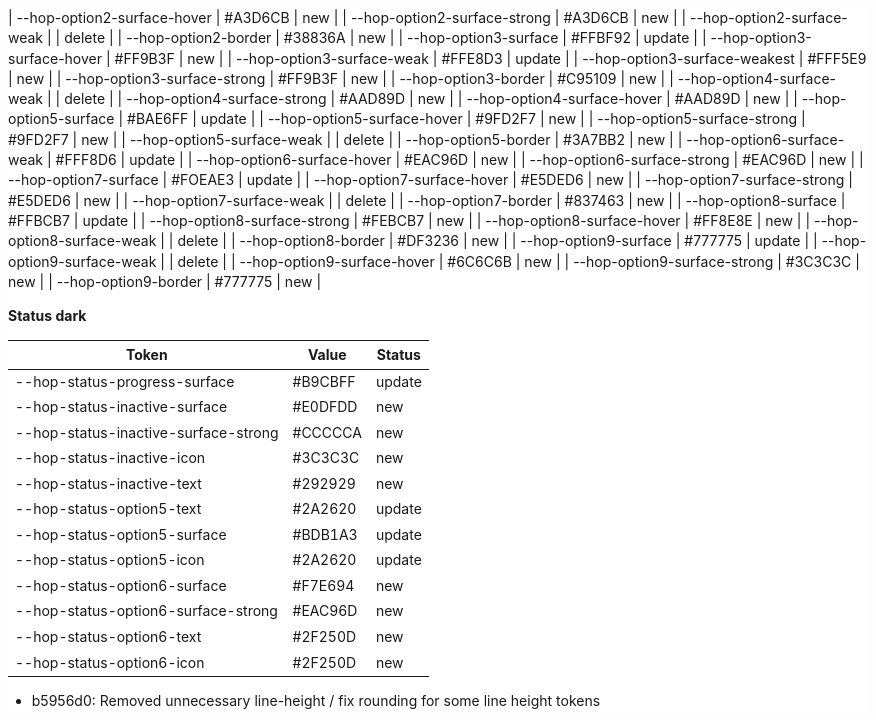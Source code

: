   | --hop-option2-surface-hover          | #A3D6CB | new    |
  | --hop-option2-surface-strong         | #A3D6CB | new    |
  | --hop-option2-surface-weak           |         | delete |
  | --hop-option2-border                 | #38836A | new    |
  | --hop-option3-surface                | #FFBF92 | update |
  | --hop-option3-surface-hover          | #FF9B3F | new    |
  | --hop-option3-surface-weak           | #FFE8D3 | update |
  | --hop-option3-surface-weakest        | #FFF5E9 | new    |
  | --hop-option3-surface-strong         | #FF9B3F | new    |
  | --hop-option3-border                 | #C95109 | new    |
  | --hop-option4-surface-weak           |         | delete |
  | --hop-option4-surface-strong         | #AAD89D | new    |
  | --hop-option4-surface-hover          | #AAD89D | new    |
  | --hop-option5-surface                | #BAE6FF | update |
  | --hop-option5-surface-hover          | #9FD2F7 | new    |
  | --hop-option5-surface-strong         | #9FD2F7 | new    |
  | --hop-option5-surface-weak           |         | delete |
  | --hop-option5-border                 | #3A7BB2 | new    |
  | --hop-option6-surface-weak           | #FFF8D6 | update |
  | --hop-option6-surface-hover          | #EAC96D | new    |
  | --hop-option6-surface-strong         | #EAC96D | new    |
  | --hop-option7-surface                | #FOEAE3 | update |
  | --hop-option7-surface-hover          | #E5DED6 | new    |
  | --hop-option7-surface-strong         | #E5DED6 | new    |
  | --hop-option7-surface-weak           |         | delete |
  | --hop-option7-border                 | #837463 | new    |
  | --hop-option8-surface                | #FFBCB7 | update |
  | --hop-option8-surface-strong         | #FEBCB7 | new    |
  | --hop-option8-surface-hover          | #FF8E8E | new    |
  | --hop-option8-surface-weak           |         | delete |
  | --hop-option8-border                 | #DF3236 | new    |
  | --hop-option9-surface                | #777775 | update |
  | --hop-option9-surface-weak           |         | delete |
  | --hop-option9-surface-hover          | #6C6C6B | new    |
  | --hop-option9-surface-strong         | #ЗСЗСЗС | new    |
  | --hop-option9-border                 | #777775 | new    |

  **Status dark**

  | Token                                | Value   | Status |
  | ------------------------------------ | ------- | ------ |
  | --hop-status-progress-surface        | #B9CBFF | update |
  | --hop-status-inactive-surface        | #E0DFDD | new    |
  | --hop-status-inactive-surface-strong | #CCCCCA | new    |
  | --hop-status-inactive-icon           | #3C3C3C | new    |
  | --hop-status-inactive-text           | #292929 | new    |
  | --hop-status-option5-text            | #2A2620 | update |
  | --hop-status-option5-surface         | #BDB1A3 | update |
  | --hop-status-option5-icon            | #2A2620 | update |
  | --hop-status-option6-surface         | #F7E694 | new    |
  | --hop-status-option6-surface-strong  | #EAC96D | new    |
  | --hop-status-option6-text            | #2F250D | new    |
  | --hop-status-option6-icon            | #2F250D | new    |

- b5956d0: Removed unnecessary line-height / fix rounding for some line height tokens
